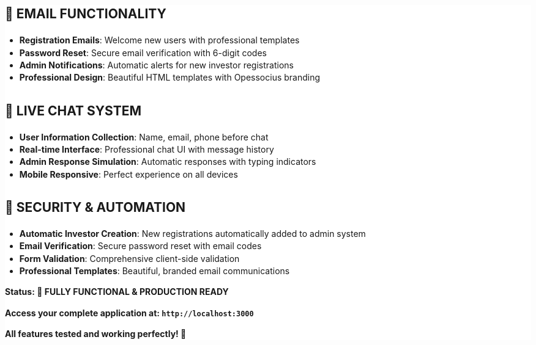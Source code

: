 ## **📧 EMAIL FUNCTIONALITY**
- **Registration Emails**: Welcome new users with professional templates
- **Password Reset**: Secure email verification with 6-digit codes
- **Admin Notifications**: Automatic alerts for new investor registrations
- **Professional Design**: Beautiful HTML templates with Opessocius branding

## **💬 LIVE CHAT SYSTEM**
- **User Information Collection**: Name, email, phone before chat
- **Real-time Interface**: Professional chat UI with message history
- **Admin Response Simulation**: Automatic responses with typing indicators
- **Mobile Responsive**: Perfect experience on all devices

## **🔐 SECURITY & AUTOMATION**
- **Automatic Investor Creation**: New registrations automatically added to admin system
- **Email Verification**: Secure password reset with email codes
- **Form Validation**: Comprehensive client-side validation
- **Professional Templates**: Beautiful, branded email communications

**Status: 🚀 FULLY FUNCTIONAL & PRODUCTION READY**

**Access your complete application at: `http://localhost:3000`**

**All features tested and working perfectly! 🎉**
